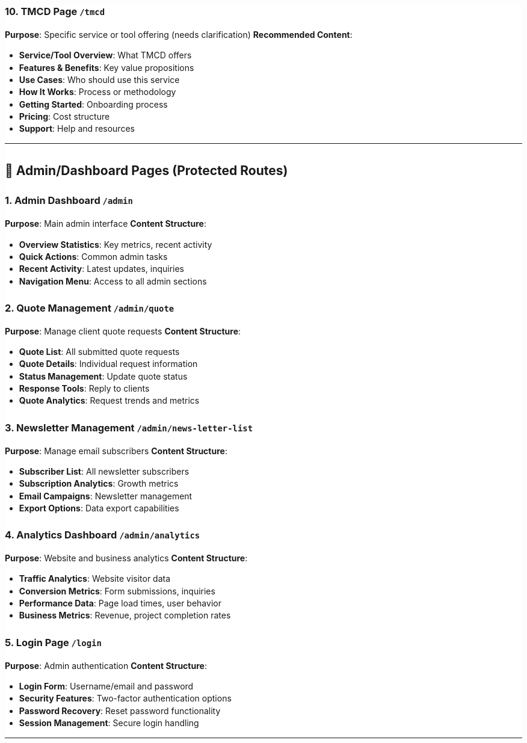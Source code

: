 ### **10. TMCD Page** `/tmcd`
**Purpose**: Specific service or tool offering (needs clarification)
**Recommended Content**:
- **Service/Tool Overview**: What TMCD offers
- **Features & Benefits**: Key value propositions
- **Use Cases**: Who should use this service
- **How It Works**: Process or methodology
- **Getting Started**: Onboarding process
- **Pricing**: Cost structure
- **Support**: Help and resources

---

## 🔐 **Admin/Dashboard Pages (Protected Routes)**

### **1. Admin Dashboard** `/admin`
**Purpose**: Main admin interface
**Content Structure**:
- **Overview Statistics**: Key metrics, recent activity
- **Quick Actions**: Common admin tasks
- **Recent Activity**: Latest updates, inquiries
- **Navigation Menu**: Access to all admin sections

### **2. Quote Management** `/admin/quote`
**Purpose**: Manage client quote requests
**Content Structure**:
- **Quote List**: All submitted quote requests
- **Quote Details**: Individual request information
- **Status Management**: Update quote status
- **Response Tools**: Reply to clients
- **Quote Analytics**: Request trends and metrics

### **3. Newsletter Management** `/admin/news-letter-list`
**Purpose**: Manage email subscribers
**Content Structure**:
- **Subscriber List**: All newsletter subscribers
- **Subscription Analytics**: Growth metrics
- **Email Campaigns**: Newsletter management
- **Export Options**: Data export capabilities

### **4. Analytics Dashboard** `/admin/analytics`
**Purpose**: Website and business analytics
**Content Structure**:
- **Traffic Analytics**: Website visitor data
- **Conversion Metrics**: Form submissions, inquiries
- **Performance Data**: Page load times, user behavior
- **Business Metrics**: Revenue, project completion rates

### **5. Login Page** `/login`
**Purpose**: Admin authentication
**Content Structure**:
- **Login Form**: Username/email and password
- **Security Features**: Two-factor authentication options
- **Password Recovery**: Reset password functionality
- **Session Management**: Secure login handling

---